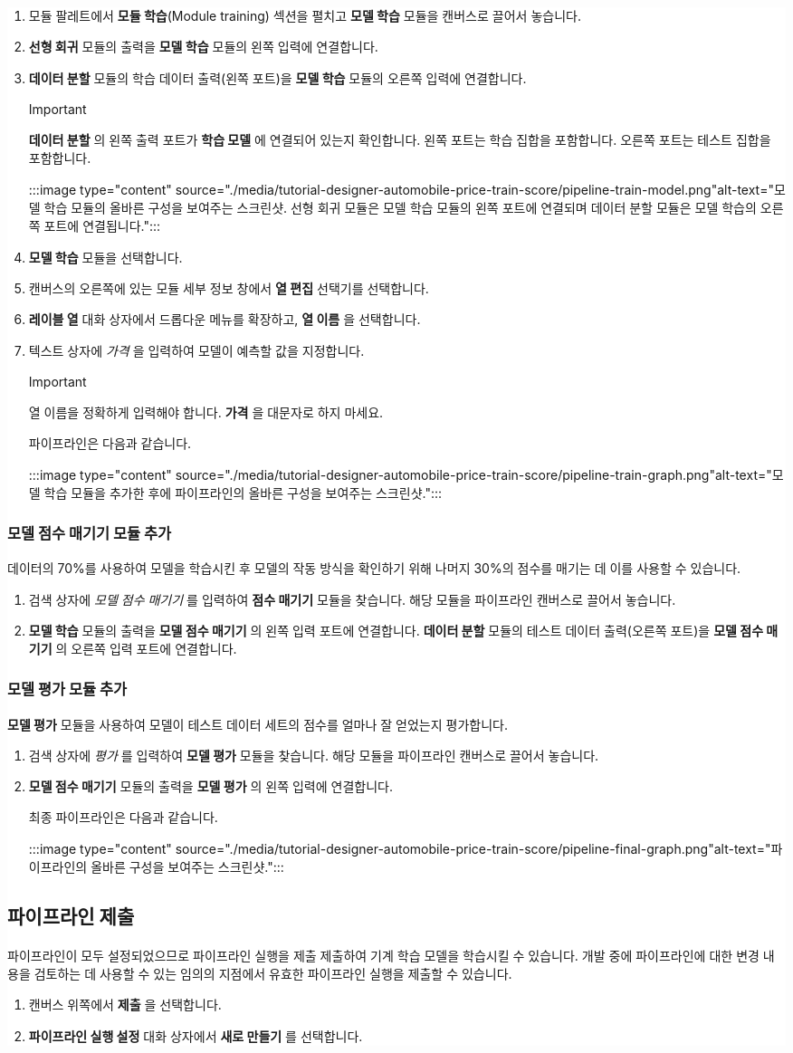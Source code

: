 1. 모듈 팔레트에서 **모듈 학습**(Module training) 섹션을 펼치고 **모델 학습** 모듈을 캔버스로 끌어서 놓습니다.

1. **선형 회귀** 모듈의 출력을 **모델 학습** 모듈의 왼쪽 입력에 연결합니다.

1. **데이터 분할** 모듈의 학습 데이터 출력(왼쪽 포트)을 **모델 학습** 모듈의 오른쪽 입력에 연결합니다.
    
    > [!IMPORTANT]
    > **데이터 분할** 의 왼쪽 출력 포트가 **학습 모델** 에 연결되어 있는지 확인합니다. 왼쪽 포트는 학습 집합을 포함합니다. 오른쪽 포트는 테스트 집합을 포함합니다.

    :::image type="content" source="./media/tutorial-designer-automobile-price-train-score/pipeline-train-model.png"alt-text="모델 학습 모듈의 올바른 구성을 보여주는 스크린샷. 선형 회귀 모듈은 모델 학습 모듈의 왼쪽 포트에 연결되며 데이터 분할 모듈은 모델 학습의 오른쪽 포트에 연결됩니다.":::

1. **모델 학습** 모듈을 선택합니다.

1. 캔버스의 오른쪽에 있는 모듈 세부 정보 창에서 **열 편집** 선택기를 선택합니다.

1. **레이블 열** 대화 상자에서 드롭다운 메뉴를 확장하고, **열 이름** 을 선택합니다. 

1. 텍스트 상자에 *가격* 을 입력하여 모델이 예측할 값을 지정합니다.

    >[!IMPORTANT]
    > 열 이름을 정확하게 입력해야 합니다. **가격** 을 대문자로 하지 마세요. 

    파이프라인은 다음과 같습니다.

    :::image type="content" source="./media/tutorial-designer-automobile-price-train-score/pipeline-train-graph.png"alt-text="모델 학습 모듈을 추가한 후에 파이프라인의 올바른 구성을 보여주는 스크린샷.":::

### <a name="add-the-score-model-module"></a>모델 점수 매기기 모듈 추가

데이터의 70%를 사용하여 모델을 학습시킨 후 모델의 작동 방식을 확인하기 위해 나머지 30%의 점수를 매기는 데 이를 사용할 수 있습니다.

1. 검색 상자에 *모델 점수 매기기* 를 입력하여 **점수 매기기** 모듈을 찾습니다. 해당 모듈을 파이프라인 캔버스로 끌어서 놓습니다. 

1. **모델 학습** 모듈의 출력을 **모델 점수 매기기** 의 왼쪽 입력 포트에 연결합니다. **데이터 분할** 모듈의 테스트 데이터 출력(오른쪽 포트)을 **모델 점수 매기기** 의 오른쪽 입력 포트에 연결합니다.

### <a name="add-the-evaluate-model-module"></a>모델 평가 모듈 추가

**모델 평가** 모듈을 사용하여 모델이 테스트 데이터 세트의 점수를 얼마나 잘 얻었는지 평가합니다.

1. 검색 상자에 *평가* 를 입력하여 **모델 평가** 모듈을 찾습니다. 해당 모듈을 파이프라인 캔버스로 끌어서 놓습니다. 

1. **모델 점수 매기기** 모듈의 출력을 **모델 평가** 의 왼쪽 입력에 연결합니다. 

    최종 파이프라인은 다음과 같습니다.

    :::image type="content" source="./media/tutorial-designer-automobile-price-train-score/pipeline-final-graph.png"alt-text="파이프라인의 올바른 구성을 보여주는 스크린샷.":::

## <a name="submit-the-pipeline"></a>파이프라인 제출

파이프라인이 모두 설정되었으므로 파이프라인 실행을 제출 제출하여 기계 학습 모델을 학습시킬 수 있습니다. 개발 중에 파이프라인에 대한 변경 내용을 검토하는 데 사용할 수 있는 임의의 지점에서 유효한 파이프라인 실행을 제출할 수 있습니다.

1. 캔버스 위쪽에서 **제출** 을 선택합니다.

1. **파이프라인 실행 설정** 대화 상자에서 **새로 만들기** 를 선택합니다.
